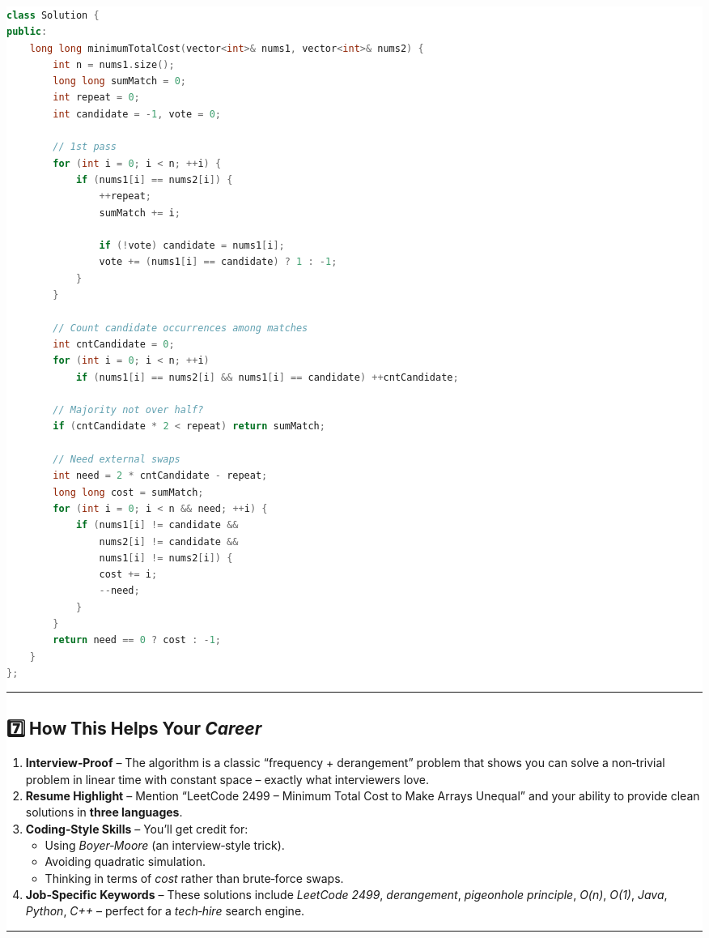 ```cpp
class Solution {
public:
    long long minimumTotalCost(vector<int>& nums1, vector<int>& nums2) {
        int n = nums1.size();
        long long sumMatch = 0;
        int repeat = 0;
        int candidate = -1, vote = 0;

        // 1st pass
        for (int i = 0; i < n; ++i) {
            if (nums1[i] == nums2[i]) {
                ++repeat;
                sumMatch += i;

                if (!vote) candidate = nums1[i];
                vote += (nums1[i] == candidate) ? 1 : -1;
            }
        }

        // Count candidate occurrences among matches
        int cntCandidate = 0;
        for (int i = 0; i < n; ++i)
            if (nums1[i] == nums2[i] && nums1[i] == candidate) ++cntCandidate;

        // Majority not over half?
        if (cntCandidate * 2 < repeat) return sumMatch;

        // Need external swaps
        int need = 2 * cntCandidate - repeat;
        long long cost = sumMatch;
        for (int i = 0; i < n && need; ++i) {
            if (nums1[i] != candidate &&
                nums2[i] != candidate &&
                nums1[i] != nums2[i]) {
                cost += i;
                --need;
            }
        }
        return need == 0 ? cost : -1;
    }
};
```

---

## 7️⃣ How This Helps Your *Career*

1. **Interview‑Proof** – The algorithm is a classic “frequency + derangement” problem that shows you can solve a non‑trivial problem in linear time with constant space – exactly what interviewers love.  
2. **Resume Highlight** – Mention “LeetCode 2499 – Minimum Total Cost to Make Arrays Unequal” and your ability to provide clean solutions in **three languages**.  
3. **Coding‑Style Skills** – You’ll get credit for:
   * Using *Boyer‑Moore* (an interview‑style trick).  
   * Avoiding quadratic simulation.  
   * Thinking in terms of *cost* rather than brute‑force swaps.  
4. **Job‑Specific Keywords** – These solutions include *LeetCode 2499*, *derangement*, *pigeonhole principle*, *O(n)*, *O(1)*, *Java*, *Python*, *C++* – perfect for a *tech‑hire* search engine.

---
